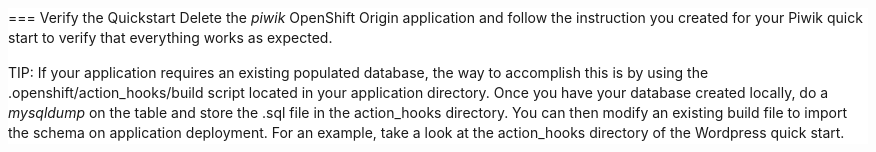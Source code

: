 === Verify the Quickstart
Delete the _piwik_ OpenShift Origin application and follow the instruction you created for your Piwik quick start to verify that everything works as expected.

TIP: If your application requires an existing populated database, the way to accomplish this is by using the .openshift/action_hooks/build script located in your application directory. Once you have your database created locally, do a _mysqldump_ on the table and store the .sql file in the action_hooks directory. You can then modify an existing build file to import the schema on application deployment. For an example, take a look at the action_hooks directory of the Wordpress quick start.

